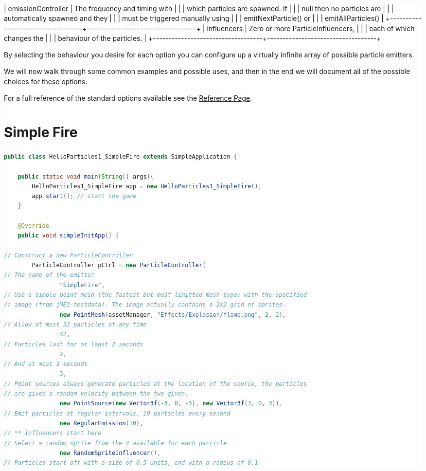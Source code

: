 | emissionController                | The frequency and timing with     |
|                                   | which particles are spawned. If   |
|                                   | null then no particles are        |
|                                   | automatically spawned and they    |
|                                   | must be triggered manually using  |
|                                   | emitNextParticle() or             |
|                                   | emitAllParticles()                |
+-----------------------------------+-----------------------------------+
| influencers                       | Zero or more ParticleInfluencers, |
|                                   | each of which changes the         |
|                                   | behaviour of the particles.       |
+-----------------------------------+-----------------------------------+

By selecting the behaviour you desire for each option you can configure
up a virtually infinite array of possible particle emitters.

We will now walk through some common examples and possible uses, and
then in the end we will document all of the possible choices for these
options.

For a full reference of the standard options available see the
[Reference Page](../../jme3/contributions/particles/reference).

Simple Fire
===========

```java
public class HelloParticles1_SimpleFire extends SimpleApplication {

    public static void main(String[] args){
        HelloParticles1_SimpleFire app = new HelloParticles1_SimpleFire();
        app.start(); // start the game
    }

    @Override
    public void simpleInitApp() {

// Construct a new ParticleController
        ParticleController pCtrl = new ParticleController(
// The name of the emitter
                "SimpleFire",
// Use a simple point mesh (the fastest but most limitted mesh type) with the specified
// image (from jME3-testdata). The image actually contains a 2x2 grid of sprites.
                new PointMesh(assetManager, "Effects/Explosion/flame.png", 2, 2),
// Allow at most 32 particles at any time
                32,
// Particles last for at least 2 seconds
                2,
// And at most 3 seconds
                3,
// Point sources always generate particles at the location of the source, the particles
// are given a random velocity between the two given.
                new PointSource(new Vector3f(-3, 0, -3), new Vector3f(3, 0, 3)),
// Emit particles at regular intervals, 10 particles every second
                new RegularEmission(10),
// ** Influencers start here
// Select a random sprite from the 4 available for each particle
                new RandomSpriteInfluencer(),
// Particles start off with a size of 0.5 units, end with a radius of 0.1
```